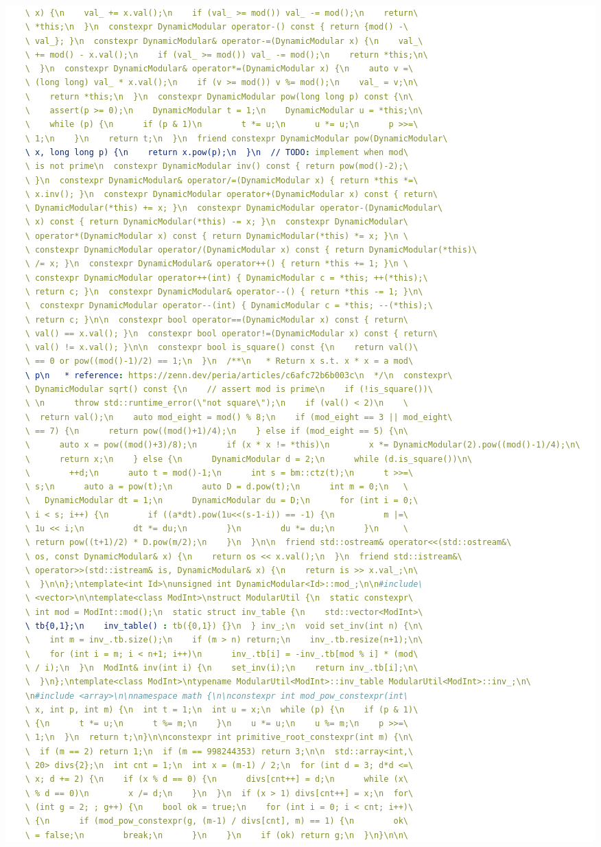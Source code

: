 ```yaml
    \ x) {\n    val_ += x.val();\n    if (val_ >= mod()) val_ -= mod();\n    return\
    \ *this;\n  }\n  constexpr DynamicModular operator-() const { return {mod() -\
    \ val_}; }\n  constexpr DynamicModular& operator-=(DynamicModular x) {\n    val_\
    \ += mod() - x.val();\n    if (val_ >= mod()) val_ -= mod();\n    return *this;\n\
    \  }\n  constexpr DynamicModular& operator*=(DynamicModular x) {\n    auto v =\
    \ (long long) val_ * x.val();\n    if (v >= mod()) v %= mod();\n    val_ = v;\n\
    \    return *this;\n  }\n  constexpr DynamicModular pow(long long p) const {\n\
    \    assert(p >= 0);\n    DynamicModular t = 1;\n    DynamicModular u = *this;\n\
    \    while (p) {\n      if (p & 1)\n        t *= u;\n      u *= u;\n      p >>=\
    \ 1;\n    }\n    return t;\n  }\n  friend constexpr DynamicModular pow(DynamicModular\
    \ x, long long p) {\n    return x.pow(p);\n  }\n  // TODO: implement when mod\
    \ is not prime\n  constexpr DynamicModular inv() const { return pow(mod()-2);\
    \ }\n  constexpr DynamicModular& operator/=(DynamicModular x) { return *this *=\
    \ x.inv(); }\n  constexpr DynamicModular operator+(DynamicModular x) const { return\
    \ DynamicModular(*this) += x; }\n  constexpr DynamicModular operator-(DynamicModular\
    \ x) const { return DynamicModular(*this) -= x; }\n  constexpr DynamicModular\
    \ operator*(DynamicModular x) const { return DynamicModular(*this) *= x; }\n \
    \ constexpr DynamicModular operator/(DynamicModular x) const { return DynamicModular(*this)\
    \ /= x; }\n  constexpr DynamicModular& operator++() { return *this += 1; }\n \
    \ constexpr DynamicModular operator++(int) { DynamicModular c = *this; ++(*this);\
    \ return c; }\n  constexpr DynamicModular& operator--() { return *this -= 1; }\n\
    \  constexpr DynamicModular operator--(int) { DynamicModular c = *this; --(*this);\
    \ return c; }\n\n  constexpr bool operator==(DynamicModular x) const { return\
    \ val() == x.val(); }\n  constexpr bool operator!=(DynamicModular x) const { return\
    \ val() != x.val(); }\n\n  constexpr bool is_square() const {\n    return val()\
    \ == 0 or pow((mod()-1)/2) == 1;\n  }\n  /**\n   * Return x s.t. x * x = a mod\
    \ p\n   * reference: https://zenn.dev/peria/articles/c6afc72b6b003c\n  */\n  constexpr\
    \ DynamicModular sqrt() const {\n    // assert mod is prime\n    if (!is_square())\
    \ \n      throw std::runtime_error(\"not square\");\n    if (val() < 2)\n    \
    \  return val();\n    auto mod_eight = mod() % 8;\n    if (mod_eight == 3 || mod_eight\
    \ == 7) {\n      return pow((mod()+1)/4);\n    } else if (mod_eight == 5) {\n\
    \      auto x = pow((mod()+3)/8);\n      if (x * x != *this)\n        x *= DynamicModular(2).pow((mod()-1)/4);\n\
    \      return x;\n    } else {\n      DynamicModular d = 2;\n      while (d.is_square())\n\
    \        ++d;\n      auto t = mod()-1;\n      int s = bm::ctz(t);\n      t >>=\
    \ s;\n      auto a = pow(t);\n      auto D = d.pow(t);\n      int m = 0;\n   \
    \   DynamicModular dt = 1;\n      DynamicModular du = D;\n      for (int i = 0;\
    \ i < s; i++) {\n        if ((a*dt).pow(1u<<(s-1-i)) == -1) {\n          m |=\
    \ 1u << i;\n          dt *= du;\n        }\n        du *= du;\n      }\n     \
    \ return pow((t+1)/2) * D.pow(m/2);\n    }\n  }\n\n  friend std::ostream& operator<<(std::ostream&\
    \ os, const DynamicModular& x) {\n    return os << x.val();\n  }\n  friend std::istream&\
    \ operator>>(std::istream& is, DynamicModular& x) {\n    return is >> x.val_;\n\
    \  }\n\n};\ntemplate<int Id>\nunsigned int DynamicModular<Id>::mod_;\n\n#include\
    \ <vector>\n\ntemplate<class ModInt>\nstruct ModularUtil {\n  static constexpr\
    \ int mod = ModInt::mod();\n  static struct inv_table {\n    std::vector<ModInt>\
    \ tb{0,1};\n    inv_table() : tb({0,1}) {}\n  } inv_;\n  void set_inv(int n) {\n\
    \    int m = inv_.tb.size();\n    if (m > n) return;\n    inv_.tb.resize(n+1);\n\
    \    for (int i = m; i < n+1; i++)\n      inv_.tb[i] = -inv_.tb[mod % i] * (mod\
    \ / i);\n  }\n  ModInt& inv(int i) {\n    set_inv(i);\n    return inv_.tb[i];\n\
    \  }\n};\ntemplate<class ModInt>\ntypename ModularUtil<ModInt>::inv_table ModularUtil<ModInt>::inv_;\n\
    \n#include <array>\n\nnamespace math {\n\nconstexpr int mod_pow_constexpr(int\
    \ x, int p, int m) {\n  int t = 1;\n  int u = x;\n  while (p) {\n    if (p & 1)\
    \ {\n      t *= u;\n      t %= m;\n    }\n    u *= u;\n    u %= m;\n    p >>=\
    \ 1;\n  }\n  return t;\n}\n\nconstexpr int primitive_root_constexpr(int m) {\n\
    \  if (m == 2) return 1;\n  if (m == 998244353) return 3;\n\n  std::array<int,\
    \ 20> divs{2};\n  int cnt = 1;\n  int x = (m-1) / 2;\n  for (int d = 3; d*d <=\
    \ x; d += 2) {\n    if (x % d == 0) {\n      divs[cnt++] = d;\n      while (x\
    \ % d == 0)\n        x /= d;\n    }\n  }\n  if (x > 1) divs[cnt++] = x;\n  for\
    \ (int g = 2; ; g++) {\n    bool ok = true;\n    for (int i = 0; i < cnt; i++)\
    \ {\n      if (mod_pow_constexpr(g, (m-1) / divs[cnt], m) == 1) {\n        ok\
    \ = false;\n        break;\n      }\n    }\n    if (ok) return g;\n  }\n}\n\n\
```